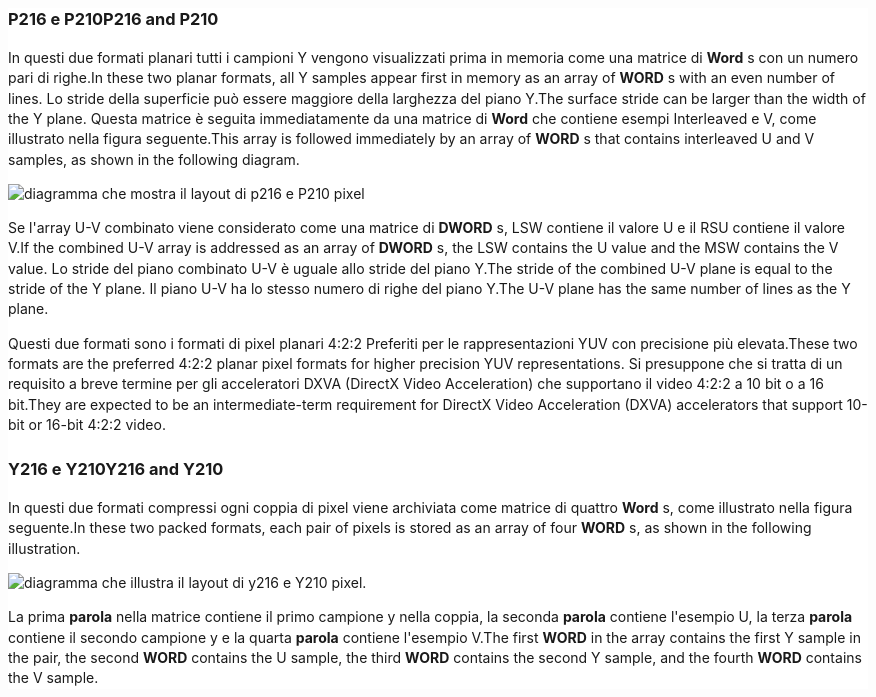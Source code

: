 ### <a name="p216-and-p210"></a><span data-ttu-id="3b0ee-194">P216 e P210</span><span class="sxs-lookup"><span data-stu-id="3b0ee-194">P216 and P210</span></span>

<span data-ttu-id="3b0ee-195">In questi due formati planari tutti i campioni Y vengono visualizzati prima in memoria come una matrice di **Word** s con un numero pari di righe.</span><span class="sxs-lookup"><span data-stu-id="3b0ee-195">In these two planar formats, all Y samples appear first in memory as an array of **WORD** s with an even number of lines.</span></span> <span data-ttu-id="3b0ee-196">Lo stride della superficie può essere maggiore della larghezza del piano Y.</span><span class="sxs-lookup"><span data-stu-id="3b0ee-196">The surface stride can be larger than the width of the Y plane.</span></span> <span data-ttu-id="3b0ee-197">Questa matrice è seguita immediatamente da una matrice di **Word** che contiene esempi Interleaved e V, come illustrato nella figura seguente.</span><span class="sxs-lookup"><span data-stu-id="3b0ee-197">This array is followed immediately by an array of **WORD** s that contains interleaved U and V samples, as shown in the following diagram.</span></span>

![diagramma che mostra il layout di p216 e P210 pixel](images/ff672fef-218f-4722-b806-d06c77fe8cfa.gif)

<span data-ttu-id="3b0ee-199">Se l'array U-V combinato viene considerato come una matrice di **DWORD** s, LSW contiene il valore U e il RSU contiene il valore V.</span><span class="sxs-lookup"><span data-stu-id="3b0ee-199">If the combined U-V array is addressed as an array of **DWORD** s, the LSW contains the U value and the MSW contains the V value.</span></span> <span data-ttu-id="3b0ee-200">Lo stride del piano combinato U-V è uguale allo stride del piano Y.</span><span class="sxs-lookup"><span data-stu-id="3b0ee-200">The stride of the combined U-V plane is equal to the stride of the Y plane.</span></span> <span data-ttu-id="3b0ee-201">Il piano U-V ha lo stesso numero di righe del piano Y.</span><span class="sxs-lookup"><span data-stu-id="3b0ee-201">The U-V plane has the same number of lines as the Y plane.</span></span>

<span data-ttu-id="3b0ee-202">Questi due formati sono i formati di pixel planari 4:2:2 Preferiti per le rappresentazioni YUV con precisione più elevata.</span><span class="sxs-lookup"><span data-stu-id="3b0ee-202">These two formats are the preferred 4:2:2 planar pixel formats for higher precision YUV representations.</span></span> <span data-ttu-id="3b0ee-203">Si presuppone che si tratta di un requisito a breve termine per gli acceleratori DXVA (DirectX Video Acceleration) che supportano il video 4:2:2 a 10 bit o a 16 bit.</span><span class="sxs-lookup"><span data-stu-id="3b0ee-203">They are expected to be an intermediate-term requirement for DirectX Video Acceleration (DXVA) accelerators that support 10-bit or 16-bit 4:2:2 video.</span></span>

### <a name="y216-and-y210"></a><span data-ttu-id="3b0ee-204">Y216 e Y210</span><span class="sxs-lookup"><span data-stu-id="3b0ee-204">Y216 and Y210</span></span>

<span data-ttu-id="3b0ee-205">In questi due formati compressi ogni coppia di pixel viene archiviata come matrice di quattro **Word** s, come illustrato nella figura seguente.</span><span class="sxs-lookup"><span data-stu-id="3b0ee-205">In these two packed formats, each pair of pixels is stored as an array of four **WORD** s, as shown in the following illustration.</span></span>

![diagramma che illustra il layout di y216 e Y210 pixel.](images/6f68aeeb-18ca-48ee-82c4-5b79d5510e9f.gif)

<span data-ttu-id="3b0ee-207">La prima **parola** nella matrice contiene il primo campione y nella coppia, la seconda **parola** contiene l'esempio U, la terza **parola** contiene il secondo campione y e la quarta **parola** contiene l'esempio V.</span><span class="sxs-lookup"><span data-stu-id="3b0ee-207">The first **WORD** in the array contains the first Y sample in the pair, the second **WORD** contains the U sample, the third **WORD** contains the second Y sample, and the fourth **WORD** contains the V sample.</span></span>
